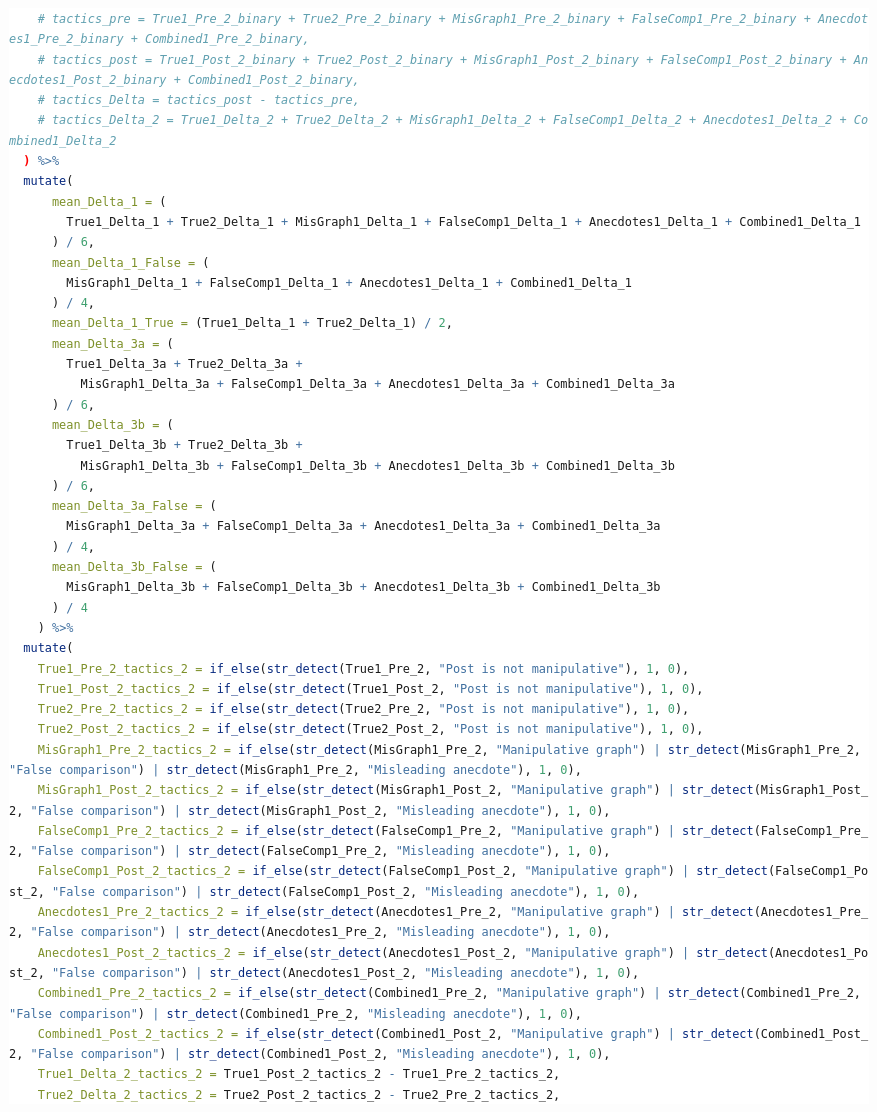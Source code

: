 ```r
    # tactics_pre = True1_Pre_2_binary + True2_Pre_2_binary + MisGraph1_Pre_2_binary + FalseComp1_Pre_2_binary + Anecdotes1_Pre_2_binary + Combined1_Pre_2_binary,
    # tactics_post = True1_Post_2_binary + True2_Post_2_binary + MisGraph1_Post_2_binary + FalseComp1_Post_2_binary + Anecdotes1_Post_2_binary + Combined1_Post_2_binary,
    # tactics_Delta = tactics_post - tactics_pre,
    # tactics_Delta_2 = True1_Delta_2 + True2_Delta_2 + MisGraph1_Delta_2 + FalseComp1_Delta_2 + Anecdotes1_Delta_2 + Combined1_Delta_2
  ) %>% 
  mutate(
      mean_Delta_1 = (
        True1_Delta_1 + True2_Delta_1 + MisGraph1_Delta_1 + FalseComp1_Delta_1 + Anecdotes1_Delta_1 + Combined1_Delta_1
      ) / 6,
      mean_Delta_1_False = (
        MisGraph1_Delta_1 + FalseComp1_Delta_1 + Anecdotes1_Delta_1 + Combined1_Delta_1
      ) / 4,
      mean_Delta_1_True = (True1_Delta_1 + True2_Delta_1) / 2,
      mean_Delta_3a = (
        True1_Delta_3a + True2_Delta_3a +
          MisGraph1_Delta_3a + FalseComp1_Delta_3a + Anecdotes1_Delta_3a + Combined1_Delta_3a
      ) / 6,
      mean_Delta_3b = (
        True1_Delta_3b + True2_Delta_3b +
          MisGraph1_Delta_3b + FalseComp1_Delta_3b + Anecdotes1_Delta_3b + Combined1_Delta_3b
      ) / 6,
      mean_Delta_3a_False = (
        MisGraph1_Delta_3a + FalseComp1_Delta_3a + Anecdotes1_Delta_3a + Combined1_Delta_3a
      ) / 4,
      mean_Delta_3b_False = (
        MisGraph1_Delta_3b + FalseComp1_Delta_3b + Anecdotes1_Delta_3b + Combined1_Delta_3b
      ) / 4
    ) %>% 
  mutate(
    True1_Pre_2_tactics_2 = if_else(str_detect(True1_Pre_2, "Post is not manipulative"), 1, 0),
    True1_Post_2_tactics_2 = if_else(str_detect(True1_Post_2, "Post is not manipulative"), 1, 0),
    True2_Pre_2_tactics_2 = if_else(str_detect(True2_Pre_2, "Post is not manipulative"), 1, 0),
    True2_Post_2_tactics_2 = if_else(str_detect(True2_Post_2, "Post is not manipulative"), 1, 0),
    MisGraph1_Pre_2_tactics_2 = if_else(str_detect(MisGraph1_Pre_2, "Manipulative graph") | str_detect(MisGraph1_Pre_2, "False comparison") | str_detect(MisGraph1_Pre_2, "Misleading anecdote"), 1, 0),
    MisGraph1_Post_2_tactics_2 = if_else(str_detect(MisGraph1_Post_2, "Manipulative graph") | str_detect(MisGraph1_Post_2, "False comparison") | str_detect(MisGraph1_Post_2, "Misleading anecdote"), 1, 0),
    FalseComp1_Pre_2_tactics_2 = if_else(str_detect(FalseComp1_Pre_2, "Manipulative graph") | str_detect(FalseComp1_Pre_2, "False comparison") | str_detect(FalseComp1_Pre_2, "Misleading anecdote"), 1, 0),
    FalseComp1_Post_2_tactics_2 = if_else(str_detect(FalseComp1_Post_2, "Manipulative graph") | str_detect(FalseComp1_Post_2, "False comparison") | str_detect(FalseComp1_Post_2, "Misleading anecdote"), 1, 0),
    Anecdotes1_Pre_2_tactics_2 = if_else(str_detect(Anecdotes1_Pre_2, "Manipulative graph") | str_detect(Anecdotes1_Pre_2, "False comparison") | str_detect(Anecdotes1_Pre_2, "Misleading anecdote"), 1, 0),
    Anecdotes1_Post_2_tactics_2 = if_else(str_detect(Anecdotes1_Post_2, "Manipulative graph") | str_detect(Anecdotes1_Post_2, "False comparison") | str_detect(Anecdotes1_Post_2, "Misleading anecdote"), 1, 0),
    Combined1_Pre_2_tactics_2 = if_else(str_detect(Combined1_Pre_2, "Manipulative graph") | str_detect(Combined1_Pre_2, "False comparison") | str_detect(Combined1_Pre_2, "Misleading anecdote"), 1, 0),
    Combined1_Post_2_tactics_2 = if_else(str_detect(Combined1_Post_2, "Manipulative graph") | str_detect(Combined1_Post_2, "False comparison") | str_detect(Combined1_Post_2, "Misleading anecdote"), 1, 0),
    True1_Delta_2_tactics_2 = True1_Post_2_tactics_2 - True1_Pre_2_tactics_2,
    True2_Delta_2_tactics_2 = True2_Post_2_tactics_2 - True2_Pre_2_tactics_2,
```
